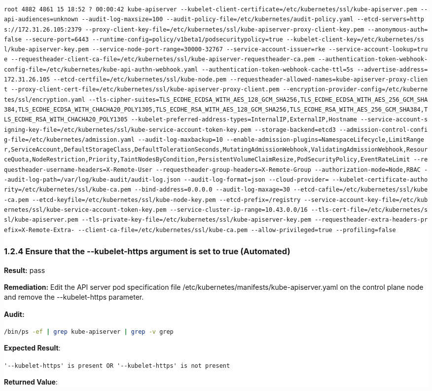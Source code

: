 ```console
root 4882 4861 15 18:52 ? 00:00:42 kube-apiserver --kubelet-client-certificate=/etc/kubernetes/ssl/kube-apiserver.pem --api-audiences=unknown --audit-log-maxsize=100 --audit-policy-file=/etc/kubernetes/audit-policy.yaml --etcd-servers=https://172.31.26.105:2379 --proxy-client-key-file=/etc/kubernetes/ssl/kube-apiserver-proxy-client-key.pem --anonymous-auth=false --secure-port=6443 --runtime-config=policy/v1beta1/podsecuritypolicy=true --kubelet-client-key=/etc/kubernetes/ssl/kube-apiserver-key.pem --service-node-port-range=30000-32767 --service-account-issuer=rke --service-account-lookup=true --requestheader-client-ca-file=/etc/kubernetes/ssl/kube-apiserver-requestheader-ca.pem --authentication-token-webhook-config-file=/etc/kubernetes/kube-api-authn-webhook.yaml --authentication-token-webhook-cache-ttl=5s --advertise-address=172.31.26.105 --etcd-certfile=/etc/kubernetes/ssl/kube-node.pem --requestheader-allowed-names=kube-apiserver-proxy-client --proxy-client-cert-file=/etc/kubernetes/ssl/kube-apiserver-proxy-client.pem --encryption-provider-config=/etc/kubernetes/ssl/encryption.yaml --tls-cipher-suites=TLS_ECDHE_ECDSA_WITH_AES_128_GCM_SHA256,TLS_ECDHE_ECDSA_WITH_AES_256_GCM_SHA384,TLS_ECDHE_ECDSA_WITH_CHACHA20_POLY1305,TLS_ECDHE_RSA_WITH_AES_128_GCM_SHA256,TLS_ECDHE_RSA_WITH_AES_256_GCM_SHA384,TLS_ECDHE_RSA_WITH_CHACHA20_POLY1305 --kubelet-preferred-address-types=InternalIP,ExternalIP,Hostname --service-account-signing-key-file=/etc/kubernetes/ssl/kube-service-account-token-key.pem --storage-backend=etcd3 --admission-control-config-file=/etc/kubernetes/admission.yaml --audit-log-maxbackup=10 --enable-admission-plugins=NamespaceLifecycle,LimitRanger,ServiceAccount,DefaultStorageClass,DefaultTolerationSeconds,MutatingAdmissionWebhook,ValidatingAdmissionWebhook,ResourceQuota,NodeRestriction,Priority,TaintNodesByCondition,PersistentVolumeClaimResize,PodSecurityPolicy,EventRateLimit --requestheader-username-headers=X-Remote-User --requestheader-group-headers=X-Remote-Group --authorization-mode=Node,RBAC --audit-log-path=/var/log/kube-audit/audit-log.json --audit-log-format=json --cloud-provider= --kubelet-certificate-authority=/etc/kubernetes/ssl/kube-ca.pem --bind-address=0.0.0.0 --audit-log-maxage=30 --etcd-cafile=/etc/kubernetes/ssl/kube-ca.pem --etcd-keyfile=/etc/kubernetes/ssl/kube-node-key.pem --etcd-prefix=/registry --service-account-key-file=/etc/kubernetes/ssl/kube-service-account-token-key.pem --service-cluster-ip-range=10.43.0.0/16 --tls-cert-file=/etc/kubernetes/ssl/kube-apiserver.pem --tls-private-key-file=/etc/kubernetes/ssl/kube-apiserver-key.pem --requestheader-extra-headers-prefix=X-Remote-Extra- --client-ca-file=/etc/kubernetes/ssl/kube-ca.pem --allow-privileged=true --profiling=false
```

### 1.2.4 Ensure that the --kubelet-https argument is set to true (Automated)


**Result:** pass

**Remediation:**
Edit the API server pod specification file /etc/kubernetes/manifests/kube-apiserver.yaml
on the control plane node and remove the --kubelet-https parameter.

**Audit:**

```bash
/bin/ps -ef | grep kube-apiserver | grep -v grep
```

**Expected Result**:

```console
'--kubelet-https' is present OR '--kubelet-https' is not present
```

**Returned Value**:

```console
```